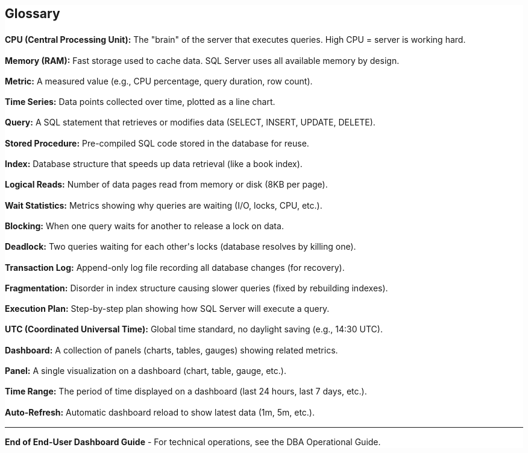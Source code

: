 
## Glossary

**CPU (Central Processing Unit):** The "brain" of the server that executes queries. High CPU = server is working hard.

**Memory (RAM):** Fast storage used to cache data. SQL Server uses all available memory by design.

**Metric:** A measured value (e.g., CPU percentage, query duration, row count).

**Time Series:** Data points collected over time, plotted as a line chart.

**Query:** A SQL statement that retrieves or modifies data (SELECT, INSERT, UPDATE, DELETE).

**Stored Procedure:** Pre-compiled SQL code stored in the database for reuse.

**Index:** Database structure that speeds up data retrieval (like a book index).

**Logical Reads:** Number of data pages read from memory or disk (8KB per page).

**Wait Statistics:** Metrics showing why queries are waiting (I/O, locks, CPU, etc.).

**Blocking:** When one query waits for another to release a lock on data.

**Deadlock:** Two queries waiting for each other's locks (database resolves by killing one).

**Transaction Log:** Append-only log file recording all database changes (for recovery).

**Fragmentation:** Disorder in index structure causing slower queries (fixed by rebuilding indexes).

**Execution Plan:** Step-by-step plan showing how SQL Server will execute a query.

**UTC (Coordinated Universal Time):** Global time standard, no daylight saving (e.g., 14:30 UTC).

**Dashboard:** A collection of panels (charts, tables, gauges) showing related metrics.

**Panel:** A single visualization on a dashboard (chart, table, gauge, etc.).

**Time Range:** The period of time displayed on a dashboard (last 24 hours, last 7 days, etc.).

**Auto-Refresh:** Automatic dashboard reload to show latest data (1m, 5m, etc.).

---

**End of End-User Dashboard Guide** - For technical operations, see the DBA Operational Guide.
